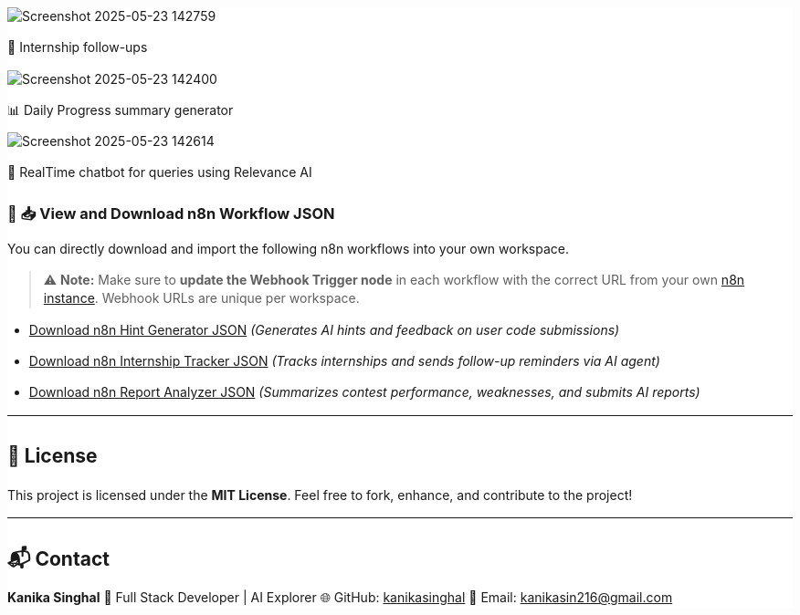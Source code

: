 ![Screenshot 2025-05-23 142759](https://github.com/user-attachments/assets/791d09f5-a128-4b77-9939-2ad8d2c87350)

🧳 Internship follow-ups

![Screenshot 2025-05-23 142400](https://github.com/user-attachments/assets/f10f3722-e669-4644-8ffc-2ac9c2ace376)

📊 Daily Progress summary generator

![Screenshot 2025-05-23 142614](https://github.com/user-attachments/assets/5d7fd372-458f-4cb7-ad61-716a87258f4e)

📅 RealTime chatbot for queries using Relevance AI


### 🔁 📥 View and Download n8n Workflow JSON

You can directly download and import the following n8n workflows into your own workspace.

> ⚠️ **Note:** Make sure to **update the Webhook Trigger node** in each workflow with the correct URL from your own [n8n instance](https://n8n.io). Webhook URLs are unique per workspace.

* [ Download n8n Hint Generator JSON](./agent_workflows/HINT_GENERATOR.json)
  *(Generates AI hints and feedback on user code submissions)*

* [ Download n8n Internship Tracker JSON](./agent_workflows/INTERNSHIP_TRACKER.json)
  *(Tracks internships and sends follow-up reminders via AI agent)*

* [ Download n8n Report Analyzer JSON](./agent_workflows/DAILY_REPORT_ANALYZER.json)
  *(Summarizes contest performance, weaknesses, and submits AI reports)*

---

## 📜 License

This project is licensed under the **MIT License**.
Feel free to fork, enhance, and contribute to the project!

---

## 📬 Contact

**Kanika Singhal**
🚀 Full Stack Developer | AI Explorer
🌐 GitHub: [kanikasinghal](https://github.com/kanikaa-3018)
📧 Email: [kanikasin216@gmail.com](mailto:kanikasin216@gmail.com)








